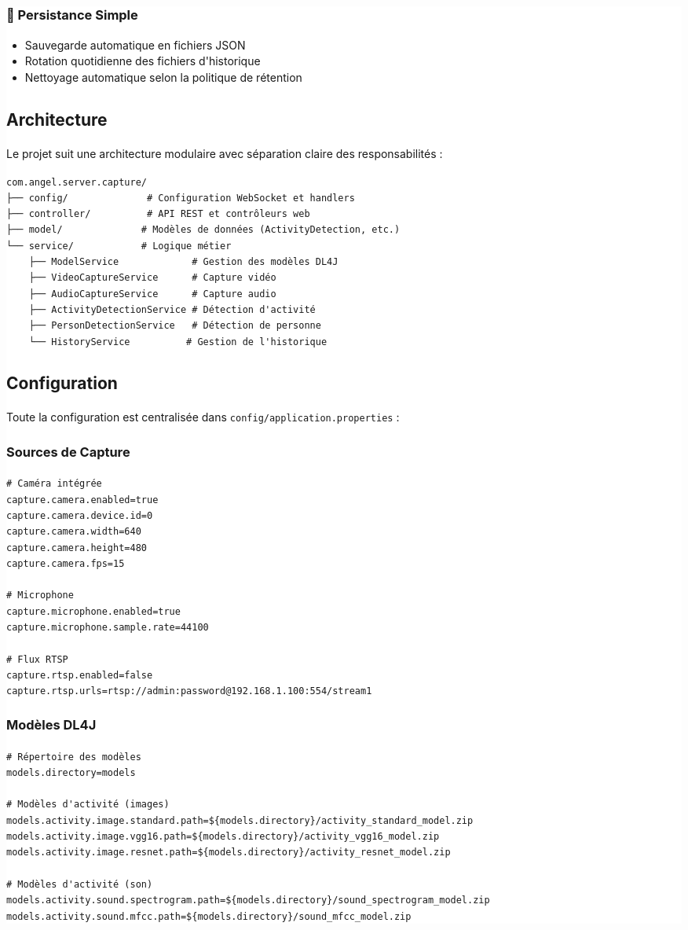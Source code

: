 ### 💾 Persistance Simple
- Sauvegarde automatique en fichiers JSON
- Rotation quotidienne des fichiers d'historique
- Nettoyage automatique selon la politique de rétention

## Architecture

Le projet suit une architecture modulaire avec séparation claire des responsabilités :

```
com.angel.server.capture/
├── config/              # Configuration WebSocket et handlers
├── controller/          # API REST et contrôleurs web
├── model/              # Modèles de données (ActivityDetection, etc.)
└── service/            # Logique métier
    ├── ModelService             # Gestion des modèles DL4J
    ├── VideoCaptureService      # Capture vidéo
    ├── AudioCaptureService      # Capture audio  
    ├── ActivityDetectionService # Détection d'activité
    ├── PersonDetectionService   # Détection de personne
    └── HistoryService          # Gestion de l'historique
```

## Configuration

Toute la configuration est centralisée dans `config/application.properties` :

### Sources de Capture
```properties
# Caméra intégrée
capture.camera.enabled=true
capture.camera.device.id=0
capture.camera.width=640
capture.camera.height=480
capture.camera.fps=15

# Microphone
capture.microphone.enabled=true
capture.microphone.sample.rate=44100

# Flux RTSP
capture.rtsp.enabled=false
capture.rtsp.urls=rtsp://admin:password@192.168.1.100:554/stream1
```

### Modèles DL4J
```properties
# Répertoire des modèles
models.directory=models

# Modèles d'activité (images)
models.activity.image.standard.path=${models.directory}/activity_standard_model.zip
models.activity.image.vgg16.path=${models.directory}/activity_vgg16_model.zip
models.activity.image.resnet.path=${models.directory}/activity_resnet_model.zip

# Modèles d'activité (son)
models.activity.sound.spectrogram.path=${models.directory}/sound_spectrogram_model.zip
models.activity.sound.mfcc.path=${models.directory}/sound_mfcc_model.zip
```
